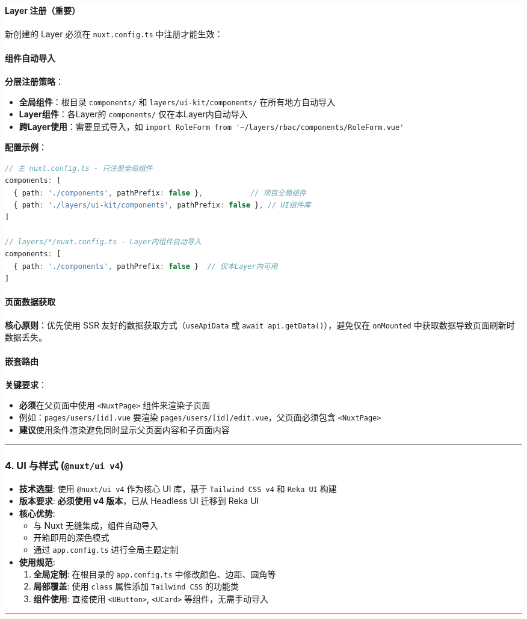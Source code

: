 #### Layer 注册（重要）

新创建的 Layer 必须在 `nuxt.config.ts` 中注册才能生效：


#### 组件自动导入

**分层注册策略**：
- **全局组件**：根目录 `components/` 和 `layers/ui-kit/components/` 在所有地方自动导入
- **Layer组件**：各Layer的 `components/` 仅在本Layer内自动导入
- **跨Layer使用**：需要显式导入，如 `import RoleForm from '~/layers/rbac/components/RoleForm.vue'`

**配置示例**：
```typescript
// 主 nuxt.config.ts - 只注册全局组件
components: [
  { path: './components', pathPrefix: false },           // 项目全局组件
  { path: './layers/ui-kit/components', pathPrefix: false }, // UI组件库
]

// layers/*/nuxt.config.ts - Layer内组件自动导入
components: [
  { path: './components', pathPrefix: false }  // 仅本Layer内可用
]
```

#### 页面数据获取

**核心原则**：优先使用 SSR 友好的数据获取方式（`useApiData` 或 `await api.getData()`），避免仅在 `onMounted` 中获取数据导致页面刷新时数据丢失。

#### 嵌套路由

**关键要求**：
- **必须**在父页面中使用 `<NuxtPage>` 组件来渲染子页面
- 例如：`pages/users/[id].vue` 要渲染 `pages/users/[id]/edit.vue`，父页面必须包含 `<NuxtPage>`
- **建议**使用条件渲染避免同时显示父页面内容和子页面内容

---

### 4. UI 与样式 (`@nuxt/ui v4`)

-   **技术选型**: 使用 `@nuxt/ui v4` 作为核心 UI 库，基于 `Tailwind CSS v4` 和 `Reka UI` 构建
-   **版本要求**: **必须使用 v4 版本**，已从 Headless UI 迁移到 Reka UI
-   **核心优势**:
    -   与 Nuxt 无缝集成，组件自动导入
    -   开箱即用的深色模式
    -   通过 `app.config.ts` 进行全局主题定制
-   **使用规范**:
    1.  **全局定制**: 在根目录的 `app.config.ts` 中修改颜色、边距、圆角等
    2.  **局部覆盖**: 使用 `class` 属性添加 `Tailwind CSS` 的功能类
    3.  **组件使用**: 直接使用 `<UButton>`, `<UCard>` 等组件，无需手动导入

---

